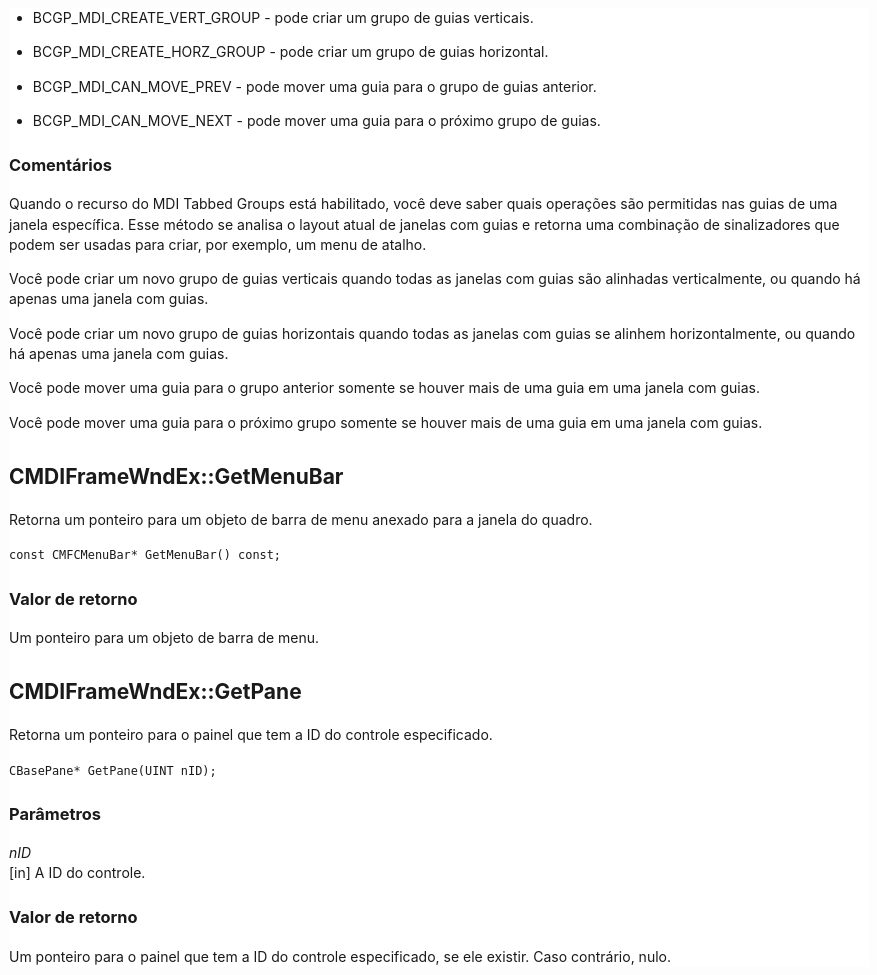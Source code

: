 - BCGP_MDI_CREATE_VERT_GROUP - pode criar um grupo de guias verticais.

- BCGP_MDI_CREATE_HORZ_GROUP - pode criar um grupo de guias horizontal.

- BCGP_MDI_CAN_MOVE_PREV - pode mover uma guia para o grupo de guias anterior.

- BCGP_MDI_CAN_MOVE_NEXT - pode mover uma guia para o próximo grupo de guias.

### <a name="remarks"></a>Comentários

Quando o recurso do MDI Tabbed Groups está habilitado, você deve saber quais operações são permitidas nas guias de uma janela específica. Esse método se analisa o layout atual de janelas com guias e retorna uma combinação de sinalizadores que podem ser usadas para criar, por exemplo, um menu de atalho.

Você pode criar um novo grupo de guias verticais quando todas as janelas com guias são alinhadas verticalmente, ou quando há apenas uma janela com guias.

Você pode criar um novo grupo de guias horizontais quando todas as janelas com guias se alinhem horizontalmente, ou quando há apenas uma janela com guias.

Você pode mover uma guia para o grupo anterior somente se houver mais de uma guia em uma janela com guias.

Você pode mover uma guia para o próximo grupo somente se houver mais de uma guia em uma janela com guias.

##  <a name="getmenubar"></a>  CMDIFrameWndEx::GetMenuBar

Retorna um ponteiro para um objeto de barra de menu anexado para a janela do quadro.

```
const CMFCMenuBar* GetMenuBar() const;
```

### <a name="return-value"></a>Valor de retorno

Um ponteiro para um objeto de barra de menu.

##  <a name="getpane"></a>  CMDIFrameWndEx::GetPane

Retorna um ponteiro para o painel que tem a ID do controle especificado.

```
CBasePane* GetPane(UINT nID);
```

### <a name="parameters"></a>Parâmetros

*nID*<br/>
[in] A ID do controle.

### <a name="return-value"></a>Valor de retorno

Um ponteiro para o painel que tem a ID do controle especificado, se ele existir. Caso contrário, nulo.
